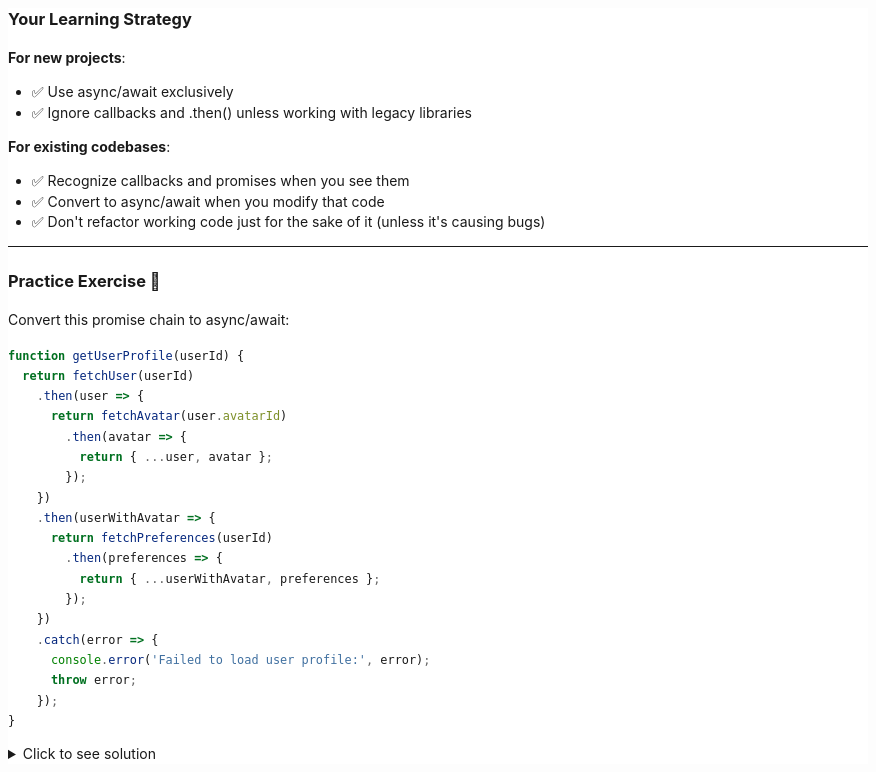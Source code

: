 
### Your Learning Strategy

**For new projects**:
- ✅ Use async/await exclusively
- ✅ Ignore callbacks and .then() unless working with legacy libraries

**For existing codebases**:
- ✅ Recognize callbacks and promises when you see them
- ✅ Convert to async/await when you modify that code
- ✅ Don't refactor working code just for the sake of it (unless it's causing bugs)

---

### Practice Exercise 🧪

Convert this promise chain to async/await:

```javascript
function getUserProfile(userId) {
  return fetchUser(userId)
    .then(user => {
      return fetchAvatar(user.avatarId)
        .then(avatar => {
          return { ...user, avatar };
        });
    })
    .then(userWithAvatar => {
      return fetchPreferences(userId)
        .then(preferences => {
          return { ...userWithAvatar, preferences };
        });
    })
    .catch(error => {
      console.error('Failed to load user profile:', error);
      throw error;
    });
}
```

<details>
<summary>Click to see solution</summary>

```javascript
async function getUserProfile(userId) {
  try {
    const user = await fetchUser(userId);
    const avatar = await fetchAvatar(user.avatarId);
    const preferences = await fetchPreferences(userId);

    return {
      ...user,
      avatar,
      preferences
    };
  } catch (error) {
    console.error('Failed to load user profile:', error);
    throw error;
  }
}
```
